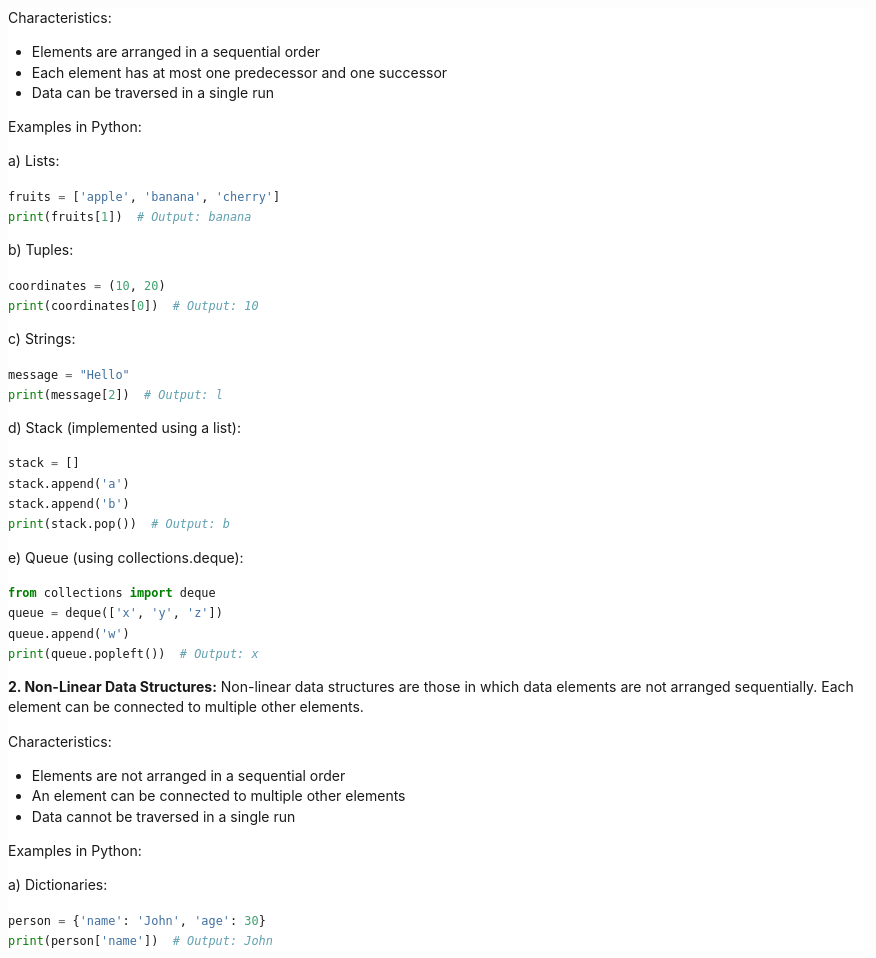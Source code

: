 Characteristics:
- Elements are arranged in a sequential order
- Each element has at most one predecessor and one successor
- Data can be traversed in a single run

Examples in Python:

a) Lists:
```python
fruits = ['apple', 'banana', 'cherry']
print(fruits[1])  # Output: banana
```

b) Tuples:
```python
coordinates = (10, 20)
print(coordinates[0])  # Output: 10
```

c) Strings:
```python
message = "Hello"
print(message[2])  # Output: l
```

d) Stack (implemented using a list):
```python
stack = []
stack.append('a')
stack.append('b')
print(stack.pop())  # Output: b
```

e) Queue (using collections.deque):
```python
from collections import deque
queue = deque(['x', 'y', 'z'])
queue.append('w')
print(queue.popleft())  # Output: x
```

**2. Non-Linear Data Structures:**
Non-linear data structures are those in which data elements are not arranged sequentially. Each element can be connected to multiple other elements.

Characteristics:
- Elements are not arranged in a sequential order
- An element can be connected to multiple other elements
- Data cannot be traversed in a single run

Examples in Python:

a) Dictionaries:
```python
person = {'name': 'John', 'age': 30}
print(person['name'])  # Output: John
```
